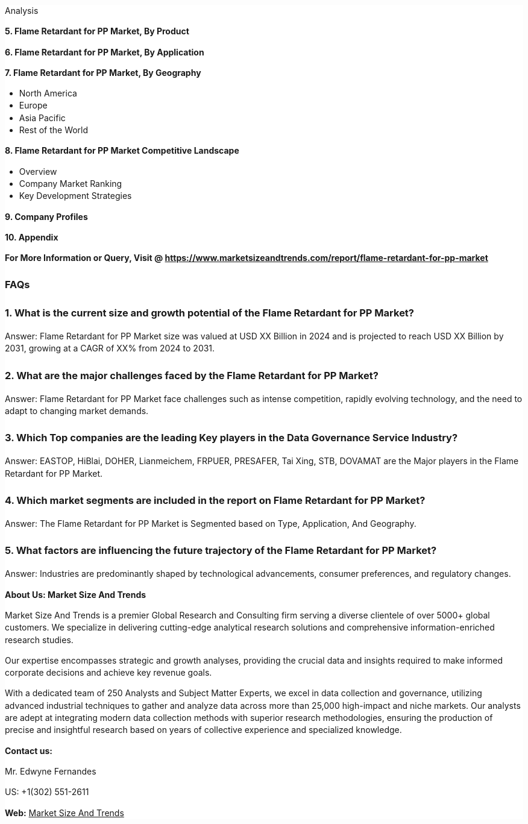 Analysis</span></li></ul></div><div class="" data-test-id=""><p><strong><span class="">5. Flame Retardant for PP Market, By Product</span></strong></p></div><div class="" data-test-id=""><p><strong><span class="">6. Flame Retardant for PP Market, By Application</span></strong></p></div><div class="" data-test-id=""><p><strong><span class="">7. Flame Retardant for PP Market, By Geography</span></strong></p></div><div class="" data-test-id=""><ul><li><span class="">North America</span></li><li><span class="">Europe</span></li><li><span class="">Asia Pacific</span></li><li><span class="">Rest of the World</span></li></ul></div><div class="" data-test-id=""><p><strong><span class="">8. Flame Retardant for PP Market Competitive Landscape</span></strong></p></div><div class="" data-test-id=""><ul><li><span class="">Overview</span></li><li><span class="">Company Market Ranking</span></li><li><span class="">Key Development Strategies</span></li></ul></div><div class="" data-test-id=""><p><strong><span class="">9. Company Profiles</span></strong></p></div><div class="" data-test-id=""><p><strong><span class="">10. Appendix</span></strong></p></div><div class="" data-test-id=""><p><strong><span class="">For More Information or Query, Visit @ <a href="https://www.marketsizeandtrends.com/report/flame-retardant-for-pp-market" target="_blank">https://www.marketsizeandtrends.com/report/flame-retardant-for-pp-market</a></span></strong></p></div><div class="" data-test-id=""><div class="article-main__content" data-test-id="publishing-text-block"><h3><strong><span class="">FAQs</span></strong></h3></div><div class="article-main__content" data-test-id="publishing-text-block"><h3><span class="">1. What is the current size and growth potential of the Flame Retardant for PP Market?</span></h3></div><div class="article-main__content" data-test-id="publishing-text-block"><p><span class="font-[700]">Answer</span><span class="">: Flame Retardant for PP Market size was valued at USD XX Billion in 2024 and is projected to reach USD XX Billion by 2031, growing at a CAGR of XX% from 2024 to 2031.</span></p></div><div class="article-main__content" data-test-id="publishing-text-block"><h3><span class="">2. What are the major challenges faced by the Flame Retardant for PP Market?</span></h3></div><div class="article-main__content" data-test-id="publishing-text-block"><p><span class="font-[700]">Answer</span><span class="">: Flame Retardant for PP Market face challenges such as intense competition, rapidly evolving technology, and the need to adapt to changing market demands.</span></p></div><div class="article-main__content" data-test-id="publishing-text-block"><h3><span class="">3. Which Top companies are the leading Key players in the Data Governance Service Industry?</span></h3></div><div class="article-main__content" data-test-id="publishing-text-block"><p><span class="font-[700]">Answer</span><span class="">: EASTOP, HiBlai, DOHER, Lianmeichem, FRPUER, PRESAFER, Tai Xing, STB, DOVAMAT are the Major players in the Flame Retardant for PP Market.</span></p></div><div class="article-main__content" data-test-id="publishing-text-block"><h3><span class="">4. Which market segments are included in the report on Flame Retardant for PP Market?</span></h3></div><div class="article-main__content" data-test-id="publishing-text-block"><p><span class="font-[700]">Answer</span><span class="">: The Flame Retardant for PP Market is Segmented based on Type, Application, And Geography.</span></p></div><div class="article-main__content" data-test-id="publishing-text-block"><h3><span class="">5. What factors are influencing the future trajectory of the Flame Retardant for PP Market?</span></h3></div><div class="article-main__content" data-test-id="publishing-text-block"><p><span class="font-[700]">Answer:</span><span class="">&nbsp;Industries are predominantly shaped by technological advancements, consumer preferences, and regulatory changes.</span></p></div><p><strong><span class="">About Us: Market Size And Trends</span></strong></p></div><div class="" data-test-id=""><p><span class="">Market Size And Trends is a premier Global Research and Consulting firm serving a diverse clientele of over 5000+ global customers. We specialize in delivering cutting-edge analytical research solutions and comprehensive information-enriched research studies.</span></p></div><div class="" data-test-id=""><p><span class="">Our expertise encompasses strategic and growth analyses, providing the crucial data and insights required to make informed corporate decisions and achieve key revenue goals.</span></p></div><div class="" data-test-id=""><p><span class="">With a dedicated team of 250 Analysts and Subject Matter Experts, we excel in data collection and governance, utilizing advanced industrial techniques to gather and analyze data across more than 25,000 high-impact and niche markets. Our analysts are adept at integrating modern data collection methods with superior research methodologies, ensuring the production of precise and insightful research based on years of collective experience and specialized knowledge.</span></p></div><div class="" data-test-id=""><p><strong><span class="">Contact us:</span></strong></p></div><div class="" data-test-id=""><p><span class="">Mr. Edwyne Fernandes</span></p></div><div class="" data-test-id=""><p><span class="">US: +1(302) 551-2611<br /></span></p><p><span class=""><strong>Web:</strong> <a href="https://www.marketsizeandtrends.com/" target="_blank">Market Size And Trends</a></span></p></div>
